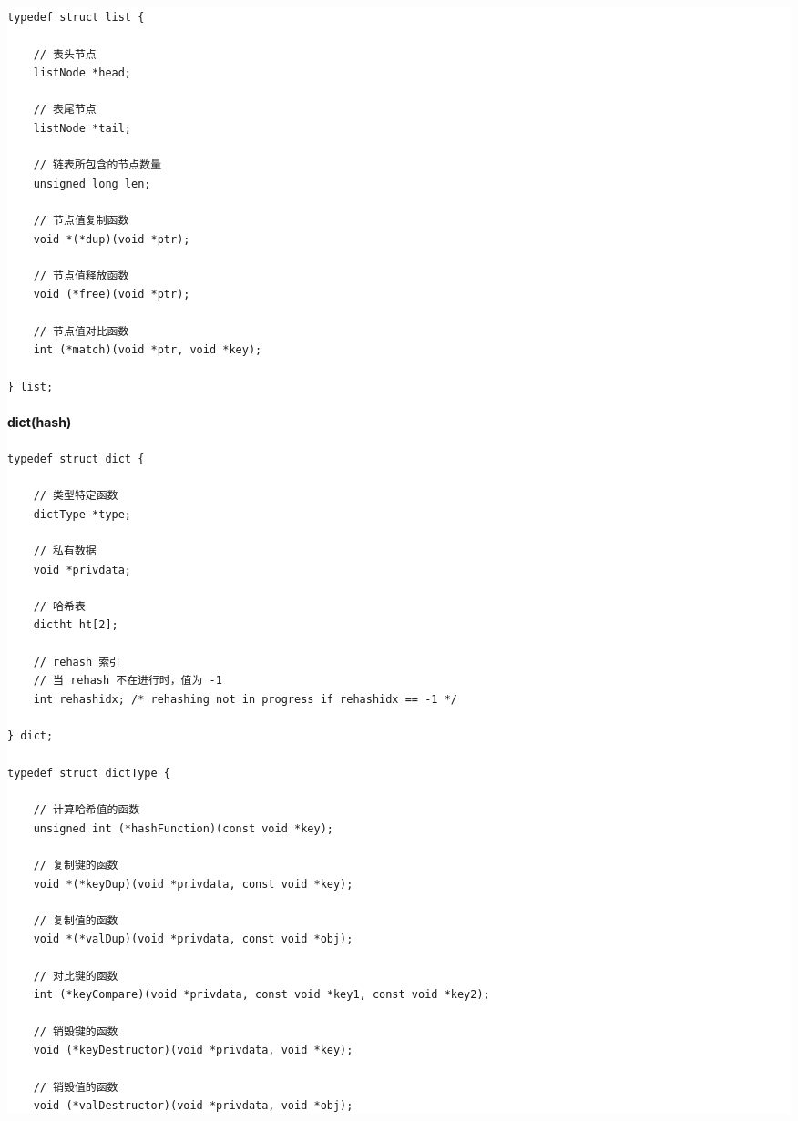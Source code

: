 
    typedef struct list {

        // 表头节点
        listNode *head;

        // 表尾节点
        listNode *tail;

        // 链表所包含的节点数量
        unsigned long len;

        // 节点值复制函数
        void *(*dup)(void *ptr);

        // 节点值释放函数
        void (*free)(void *ptr);

        // 节点值对比函数
        int (*match)(void *ptr, void *key);

    } list;

#### dict(hash) 

    typedef struct dict {

        // 类型特定函数
        dictType *type;

        // 私有数据
        void *privdata;

        // 哈希表
        dictht ht[2];

        // rehash 索引
        // 当 rehash 不在进行时，值为 -1
        int rehashidx; /* rehashing not in progress if rehashidx == -1 */

    } dict;

    typedef struct dictType {

        // 计算哈希值的函数
        unsigned int (*hashFunction)(const void *key);

        // 复制键的函数
        void *(*keyDup)(void *privdata, const void *key);

        // 复制值的函数
        void *(*valDup)(void *privdata, const void *obj);

        // 对比键的函数
        int (*keyCompare)(void *privdata, const void *key1, const void *key2);

        // 销毁键的函数
        void (*keyDestructor)(void *privdata, void *key);

        // 销毁值的函数
        void (*valDestructor)(void *privdata, void *obj);
